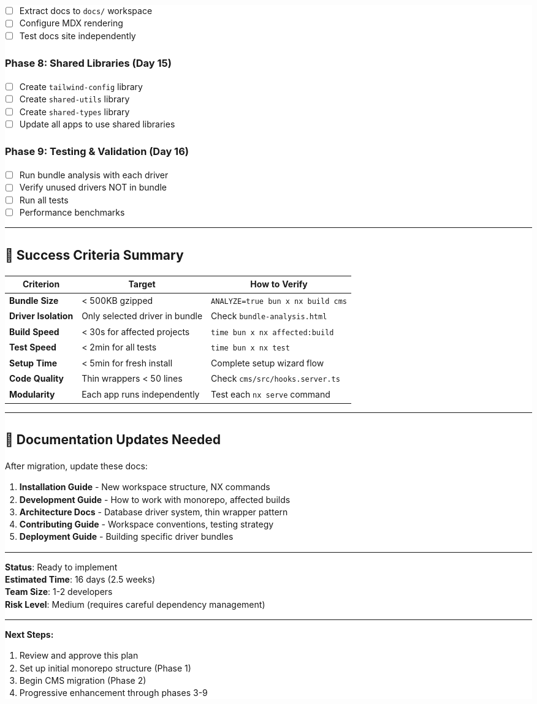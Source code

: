 - [ ] Extract docs to `docs/` workspace
- [ ] Configure MDX rendering
- [ ] Test docs site independently

### Phase 8: Shared Libraries (Day 15)

- [ ] Create `tailwind-config` library
- [ ] Create `shared-utils` library
- [ ] Create `shared-types` library
- [ ] Update all apps to use shared libraries

### Phase 9: Testing & Validation (Day 16)

- [ ] Run bundle analysis with each driver
- [ ] Verify unused drivers NOT in bundle
- [ ] Run all tests
- [ ] Performance benchmarks

---

## 🎉 Success Criteria Summary

| Criterion            | Target                         | How to Verify                     |
| -------------------- | ------------------------------ | --------------------------------- |
| **Bundle Size**      | < 500KB gzipped                | `ANALYZE=true bun x nx build cms` |
| **Driver Isolation** | Only selected driver in bundle | Check `bundle-analysis.html`      |
| **Build Speed**      | < 30s for affected projects    | `time bun x nx affected:build`    |
| **Test Speed**       | < 2min for all tests           | `time bun x nx test`              |
| **Setup Time**       | < 5min for fresh install       | Complete setup wizard flow        |
| **Code Quality**     | Thin wrappers < 50 lines       | Check `cms/src/hooks.server.ts`   |
| **Modularity**       | Each app runs independently    | Test each `nx serve` command      |

---

## 📖 Documentation Updates Needed

After migration, update these docs:

1. **Installation Guide** - New workspace structure, NX commands
2. **Development Guide** - How to work with monorepo, affected builds
3. **Architecture Docs** - Database driver system, thin wrapper pattern
4. **Contributing Guide** - Workspace conventions, testing strategy
5. **Deployment Guide** - Building specific driver bundles

---

**Status**: Ready to implement  
**Estimated Time**: 16 days (2.5 weeks)  
**Team Size**: 1-2 developers  
**Risk Level**: Medium (requires careful dependency management)

---

**Next Steps:**

1. Review and approve this plan
2. Set up initial monorepo structure (Phase 1)
3. Begin CMS migration (Phase 2)
4. Progressive enhancement through phases 3-9
